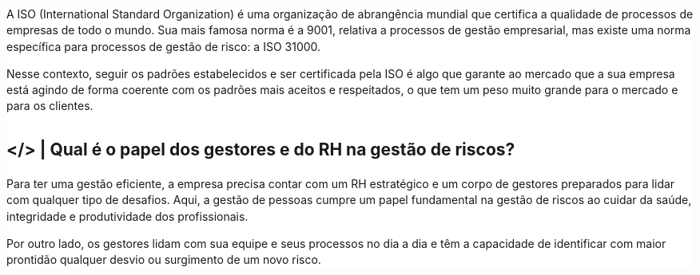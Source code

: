 A ISO (International Standard Organization) é uma organização de abrangência mundial que certifica a qualidade de processos de empresas de todo o mundo. Sua mais famosa norma é a 9001, relativa a processos de gestão empresarial, mas existe uma norma específica para processos de gestão de risco: a ISO 31000. 

Nesse contexto, seguir os padrões estabelecidos e ser certificada pela ISO é algo que garante ao mercado que a sua empresa está agindo de forma coerente com os padrões mais aceitos e respeitados, o que tem um peso muito grande para o mercado e para os clientes.

## </> | Qual é o papel dos gestores e do RH na gestão de riscos?

Para ter uma gestão eficiente, a empresa precisa contar com um RH estratégico e um corpo de gestores preparados para lidar com qualquer tipo de desafios. Aqui, a gestão de pessoas cumpre um papel fundamental na gestão de riscos ao cuidar da saúde, integridade e produtividade dos profissionais. 

Por outro lado, os gestores lidam com sua equipe e seus processos no dia a dia e têm a capacidade de identificar com maior prontidão qualquer desvio ou surgimento de um novo risco.
